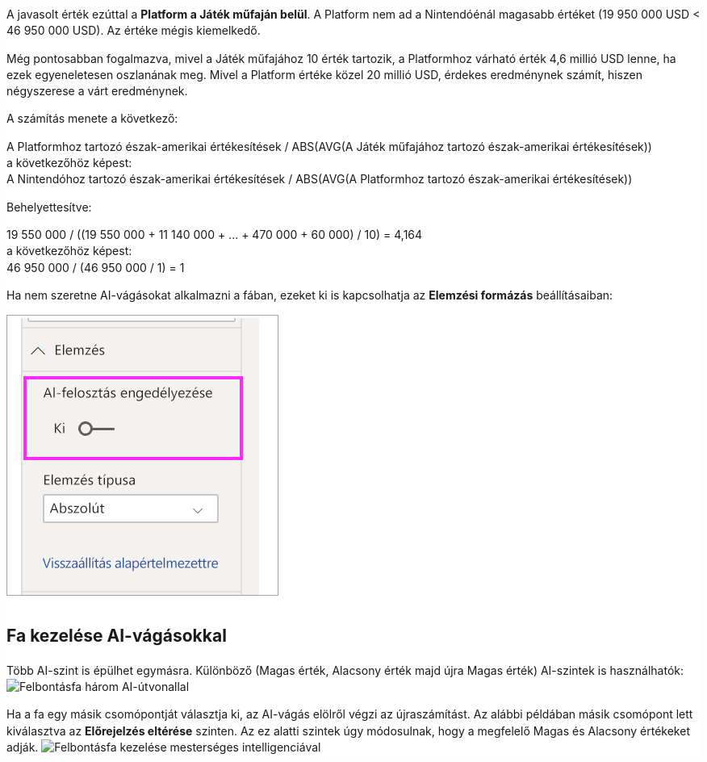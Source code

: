A javasolt érték ezúttal a **Platform a Játék műfaján belül**.  A Platform nem ad a Nintendóénál magasabb értéket (19 950 000 USD < 46 950 000 USD). Az értéke mégis kiemelkedő.

Még pontosabban fogalmazva, mivel a Játék műfajához 10 érték tartozik, a Platformhoz várható érték 4,6 millió USD lenne, ha ezek egyeneletesen oszlanának meg. Mivel a Platform értéke közel 20 millió USD, érdekes eredménynek számít, hiszen négyszerese a várt eredménynek.

A számítás menete a következő:

A Platformhoz tartozó észak-amerikai értékesítések / ABS(AVG(A Játék műfajához tartozó észak-amerikai értékesítések))  
a következőhöz képest:  
A Nintendóhoz tartozó észak-amerikai értékesítések / ABS(AVG(A Platformhoz tartozó észak-amerikai értékesítések))  

Behelyettesítve:

19 550 000 / ((19 550 000 + 11 140 000 + ... + 470 000 + 60 000) / 10) = 4,164  
a következőhöz képest:  
46 950 000 / (46 950 000 / 1) = 1  

Ha nem szeretne AI-vágásokat alkalmazni a fában, ezeket ki is kapcsolhatja az **Elemzési formázás** beállításaiban:  

![Felbontásfa AI-vágásának letiltása](media/power-bi-visualization-decomposition-tree/tree-ai-disable.png)

## <a name="tree-interactions-with-ai-splits"></a>Fa kezelése AI-vágásokkal

Több AI-szint is épülhet egymásra. Különböző (Magas érték, Alacsony érték majd újra Magas érték) AI-szintek is használhatók: ![Felbontásfa három AI-útvonallal](media/power-bi-visualization-decomposition-tree/tree-multi-ai-path.png)

Ha a fa egy másik csomópontját választja ki, az AI-vágás elölről végzi az újraszámítást. Az alábbi példában másik csomópont lett kiválasztva az **Előrejelzés eltérése** szinten. Az ez alatti szintek úgy módosulnak, hogy a megfelelő Magas és Alacsony értékeket adják. ![Felbontásfa kezelése mesterséges intelligenciával](media/power-bi-visualization-decomposition-tree/tree-ai-interactions.png)
